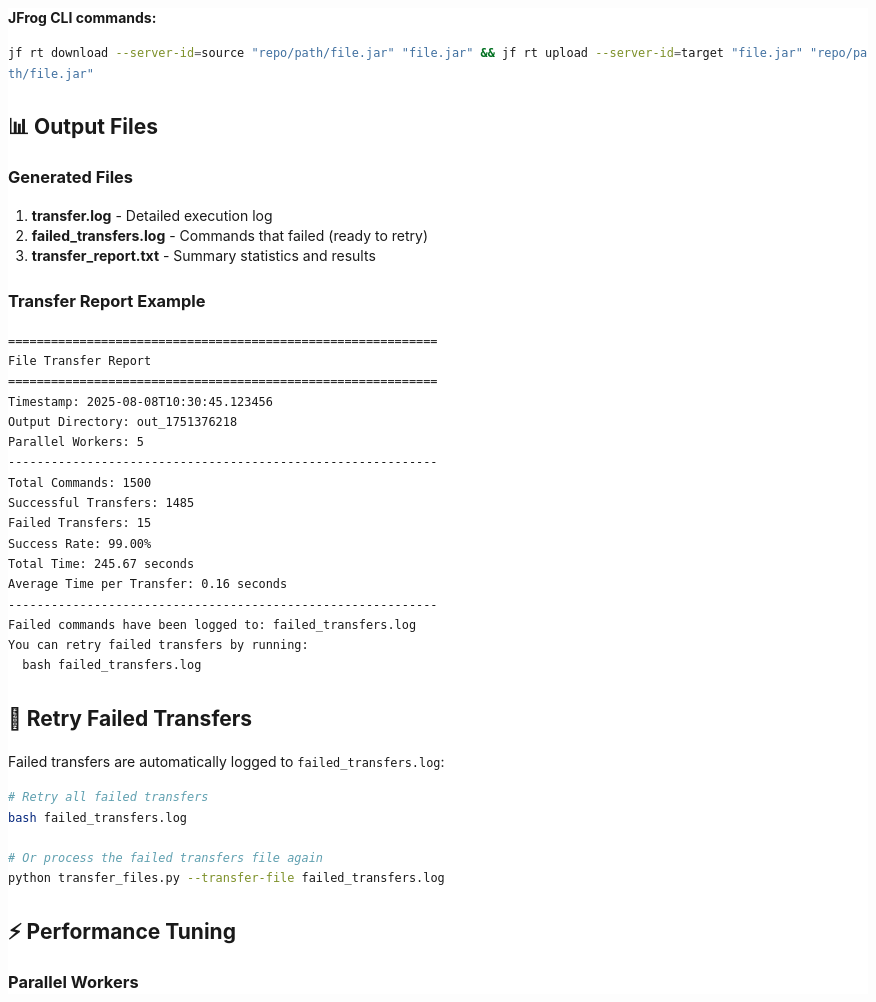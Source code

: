 **JFrog CLI commands:**

```bash
jf rt download --server-id=source "repo/path/file.jar" "file.jar" && jf rt upload --server-id=target "file.jar" "repo/path/file.jar"
```

## 📊 Output Files

### Generated Files

1. **transfer.log** - Detailed execution log
2. **failed_transfers.log** - Commands that failed (ready to retry)
3. **transfer_report.txt** - Summary statistics and results

### Transfer Report Example

```
============================================================
File Transfer Report
============================================================
Timestamp: 2025-08-08T10:30:45.123456
Output Directory: out_1751376218
Parallel Workers: 5
------------------------------------------------------------
Total Commands: 1500
Successful Transfers: 1485
Failed Transfers: 15
Success Rate: 99.00%
Total Time: 245.67 seconds
Average Time per Transfer: 0.16 seconds
------------------------------------------------------------
Failed commands have been logged to: failed_transfers.log
You can retry failed transfers by running:
  bash failed_transfers.log
```

## 🔄 Retry Failed Transfers

Failed transfers are automatically logged to `failed_transfers.log`:

```bash
# Retry all failed transfers
bash failed_transfers.log

# Or process the failed transfers file again
python transfer_files.py --transfer-file failed_transfers.log
```

## ⚡ Performance Tuning

### Parallel Workers
